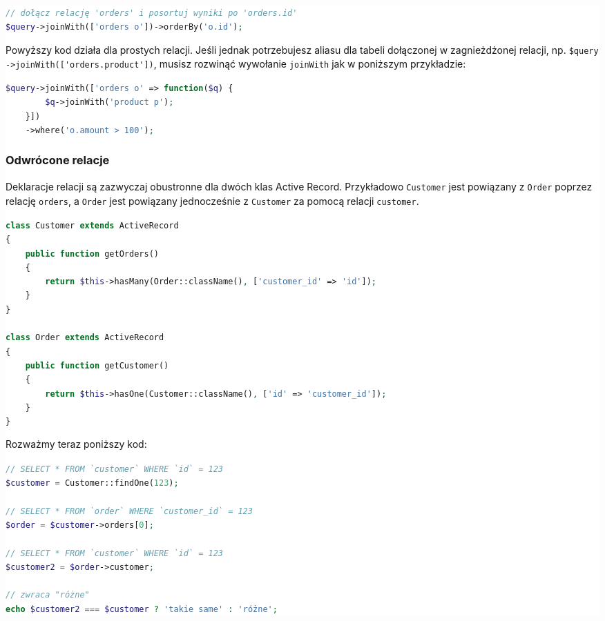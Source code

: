 ```php
// dołącz relację 'orders' i posortuj wyniki po 'orders.id'
$query->joinWith(['orders o'])->orderBy('o.id');
```

Powyższy kod działa dla prostych relacji. Jeśli jednak potrzebujesz aliasu dla tabeli dołączonej w zagnieżdżonej relacji,
np. `$query->joinWith(['orders.product'])`, musisz rozwinąć wywołanie `joinWith` jak w poniższym przykładzie:

```php
$query->joinWith(['orders o' => function($q) {
        $q->joinWith('product p');
    }])
    ->where('o.amount > 100');
```

### Odwrócone relacje <span id="inverse-relations"></span>

Deklaracje relacji są zazwyczaj obustronne dla dwóch klas Active Record. Przykładowo `Customer` jest powiązany z `Order` poprzez relację `orders`, 
a `Order` jest powiązany jednocześnie z `Customer` za pomocą relacji `customer`.

```php
class Customer extends ActiveRecord
{
    public function getOrders()
    {
        return $this->hasMany(Order::className(), ['customer_id' => 'id']);
    }
}

class Order extends ActiveRecord
{
    public function getCustomer()
    {
        return $this->hasOne(Customer::className(), ['id' => 'customer_id']);
    }
}
```

Rozważmy teraz poniższy kod:

```php
// SELECT * FROM `customer` WHERE `id` = 123
$customer = Customer::findOne(123);

// SELECT * FROM `order` WHERE `customer_id` = 123
$order = $customer->orders[0];

// SELECT * FROM `customer` WHERE `id` = 123
$customer2 = $order->customer;

// zwraca "różne"
echo $customer2 === $customer ? 'takie same' : 'różne';
```
